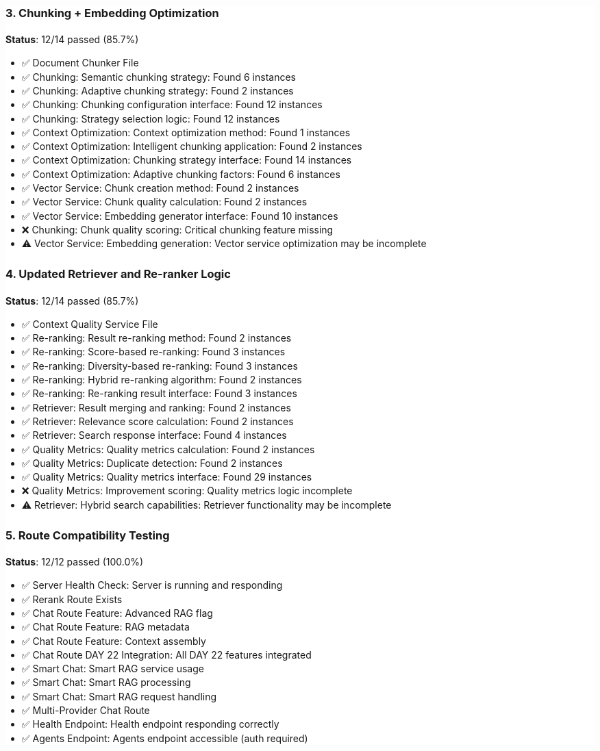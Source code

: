 
### 3. Chunking + Embedding Optimization
**Status**: 12/14 passed (85.7%)
- ✅ Document Chunker File
- ✅ Chunking: Semantic chunking strategy: Found 6 instances
- ✅ Chunking: Adaptive chunking strategy: Found 2 instances
- ✅ Chunking: Chunking configuration interface: Found 12 instances
- ✅ Chunking: Strategy selection logic: Found 12 instances
- ✅ Context Optimization: Context optimization method: Found 1 instances
- ✅ Context Optimization: Intelligent chunking application: Found 2 instances
- ✅ Context Optimization: Chunking strategy interface: Found 14 instances
- ✅ Context Optimization: Adaptive chunking factors: Found 6 instances
- ✅ Vector Service: Chunk creation method: Found 2 instances
- ✅ Vector Service: Chunk quality calculation: Found 2 instances
- ✅ Vector Service: Embedding generator interface: Found 10 instances
- ❌ Chunking: Chunk quality scoring: Critical chunking feature missing
- ⚠️ Vector Service: Embedding generation: Vector service optimization may be incomplete


### 4. Updated Retriever and Re-ranker Logic
**Status**: 12/14 passed (85.7%)
- ✅ Context Quality Service File
- ✅ Re-ranking: Result re-ranking method: Found 2 instances
- ✅ Re-ranking: Score-based re-ranking: Found 3 instances
- ✅ Re-ranking: Diversity-based re-ranking: Found 3 instances
- ✅ Re-ranking: Hybrid re-ranking algorithm: Found 2 instances
- ✅ Re-ranking: Re-ranking result interface: Found 3 instances
- ✅ Retriever: Result merging and ranking: Found 2 instances
- ✅ Retriever: Relevance score calculation: Found 2 instances
- ✅ Retriever: Search response interface: Found 4 instances
- ✅ Quality Metrics: Quality metrics calculation: Found 2 instances
- ✅ Quality Metrics: Duplicate detection: Found 2 instances
- ✅ Quality Metrics: Quality metrics interface: Found 29 instances
- ❌ Quality Metrics: Improvement scoring: Quality metrics logic incomplete
- ⚠️ Retriever: Hybrid search capabilities: Retriever functionality may be incomplete


### 5. Route Compatibility Testing
**Status**: 12/12 passed (100.0%)
- ✅ Server Health Check: Server is running and responding
- ✅ Rerank Route Exists
- ✅ Chat Route Feature: Advanced RAG flag
- ✅ Chat Route Feature: RAG metadata
- ✅ Chat Route Feature: Context assembly
- ✅ Chat Route DAY 22 Integration: All DAY 22 features integrated
- ✅ Smart Chat: Smart RAG service usage
- ✅ Smart Chat: Smart RAG processing
- ✅ Smart Chat: Smart RAG request handling
- ✅ Multi-Provider Chat Route
- ✅ Health Endpoint: Health endpoint responding correctly
- ✅ Agents Endpoint: Agents endpoint accessible (auth required)
